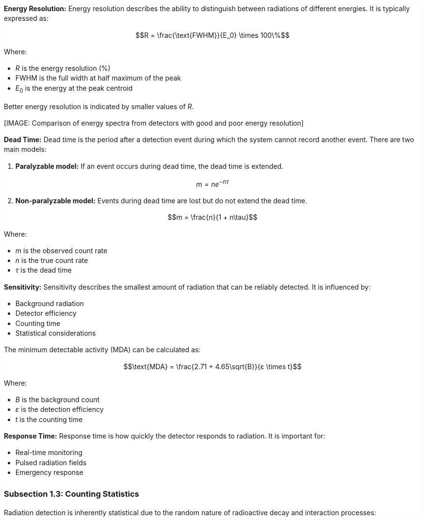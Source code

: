 **Energy Resolution:**
Energy resolution describes the ability to distinguish between radiations of different energies. It is typically expressed as:

$$R = \frac{\text{FWHM}}{E_0} \times 100\%$$

Where:
- $R$ is the energy resolution (%)
- FWHM is the full width at half maximum of the peak
- $E_0$ is the energy at the peak centroid

Better energy resolution is indicated by smaller values of $R$.

[IMAGE: Comparison of energy spectra from detectors with good and poor energy resolution]

**Dead Time:**
Dead time is the period after a detection event during which the system cannot record another event. There are two main models:

1. **Paralyzable model:** If an event occurs during dead time, the dead time is extended.

$$m = n e^{-n\tau}$$

2. **Non-paralyzable model:** Events during dead time are lost but do not extend the dead time.

$$m = \frac{n}{1 + n\tau}$$

Where:
- $m$ is the observed count rate
- $n$ is the true count rate
- $\tau$ is the dead time

**Sensitivity:**
Sensitivity describes the smallest amount of radiation that can be reliably detected. It is influenced by:
- Background radiation
- Detector efficiency
- Counting time
- Statistical considerations

The minimum detectable activity (MDA) can be calculated as:

$$\text{MDA} = \frac{2.71 + 4.65\sqrt{B}}{ε \times t}$$

Where:
- $B$ is the background count
- $ε$ is the detection efficiency
- $t$ is the counting time

**Response Time:**
Response time is how quickly the detector responds to radiation. It is important for:
- Real-time monitoring
- Pulsed radiation fields
- Emergency response

### Subsection 1.3: Counting Statistics
Radiation detection is inherently statistical due to the random nature of radioactive decay and interaction processes:

